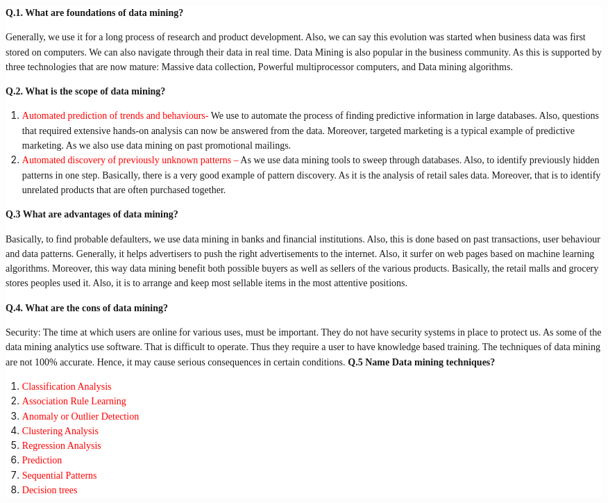 <span style="font-family: georgia, palatino;"><strong>Q.1. What are foundations of data mining?</strong></span>

<span style="font-family: georgia, palatino;">Generally, we use it for a long process of research and product development. Also, we can say this evolution was started when business data was first stored on computers. We can also navigate through their data in real time. Data Mining is also popular in the business community. As this is supported by three technologies that are now mature: Massive data collection, Powerful multiprocessor computers, and Data mining algorithms.</span>

<span style="font-family: georgia, palatino;"><strong>Q.2. What is the scope of data mining?</strong></span>

<ol>
 	<li><span style="font-family: georgia, palatino;"><span style="color: #ff0000;">Automated prediction of trends and behaviours-</span> We use to automate the process of finding predictive information in large databases. Also, questions that required extensive hands-on analysis can now be answered from the data. Moreover, targeted marketing is a typical example of predictive marketing. As we also use data mining on past promotional mailings.</span></li>
 	<li><span style="font-family: georgia, palatino;"><span style="color: #ff0000;">Automated discovery of previously unknown patterns –</span> As we use data mining tools to sweep through databases. Also, to identify previously hidden patterns in one step. Basically, there is a very good example of pattern discovery. As it is the analysis of retail sales data. Moreover, that is to identify unrelated products that are often purchased together.</span></li>
</ol>

<span style="font-family: georgia, palatino;"><strong>Q.3 What are advantages of data mining?</strong></span>

<span style="font-family: georgia, palatino;">Basically, to find probable defaulters, we use data mining in banks and financial institutions. Also, this is done based on past transactions, user behaviour and data patterns. Generally, it helps advertisers to push the right advertisements to the internet. Also, it surfer on web pages based on machine learning algorithms. Moreover, this way data mining benefit both possible buyers as well as sellers of the various products. Basically, the retail malls and grocery stores peoples used it. Also, it is to arrange and keep most sellable items in the most attentive positions.</span>

<span style="font-family: georgia, palatino;"><strong>Q.4. What are the cons of data mining?</strong></span>

<span style="font-family: georgia, palatino;">Security: The time at which users are online for various uses, must be important. They do not have security systems in place to protect us. As some of the data mining analytics use software. That is difficult to operate. Thus they require a user to have knowledge based training. The techniques of data mining are not 100% accurate. Hence, it may cause serious consequences in certain conditions.</span>
<span style="font-family: georgia, palatino;"><strong>Q.5 Name Data mining techniques?</strong></span>

<ol>
 	<li><span style="color: #ff0000; font-family: georgia, palatino;">Classification Analysis</span></li>
 	<li><span style="color: #ff0000; font-family: georgia, palatino;">Association Rule Learning</span></li>
 	<li><span style="color: #ff0000; font-family: georgia, palatino;">Anomaly or Outlier Detection</span></li>
 	<li><span style="color: #ff0000; font-family: georgia, palatino;">Clustering Analysis</span></li>
 	<li><span style="color: #ff0000; font-family: georgia, palatino;">Regression Analysis</span></li>
 	<li><span style="color: #ff0000; font-family: georgia, palatino;">Prediction</span></li>
 	<li><span style="color: #ff0000; font-family: georgia, palatino;">Sequential Patterns</span></li>
 	<li><span style="color: #ff0000; font-family: georgia, palatino;">Decision trees</span></li>
</ol>
